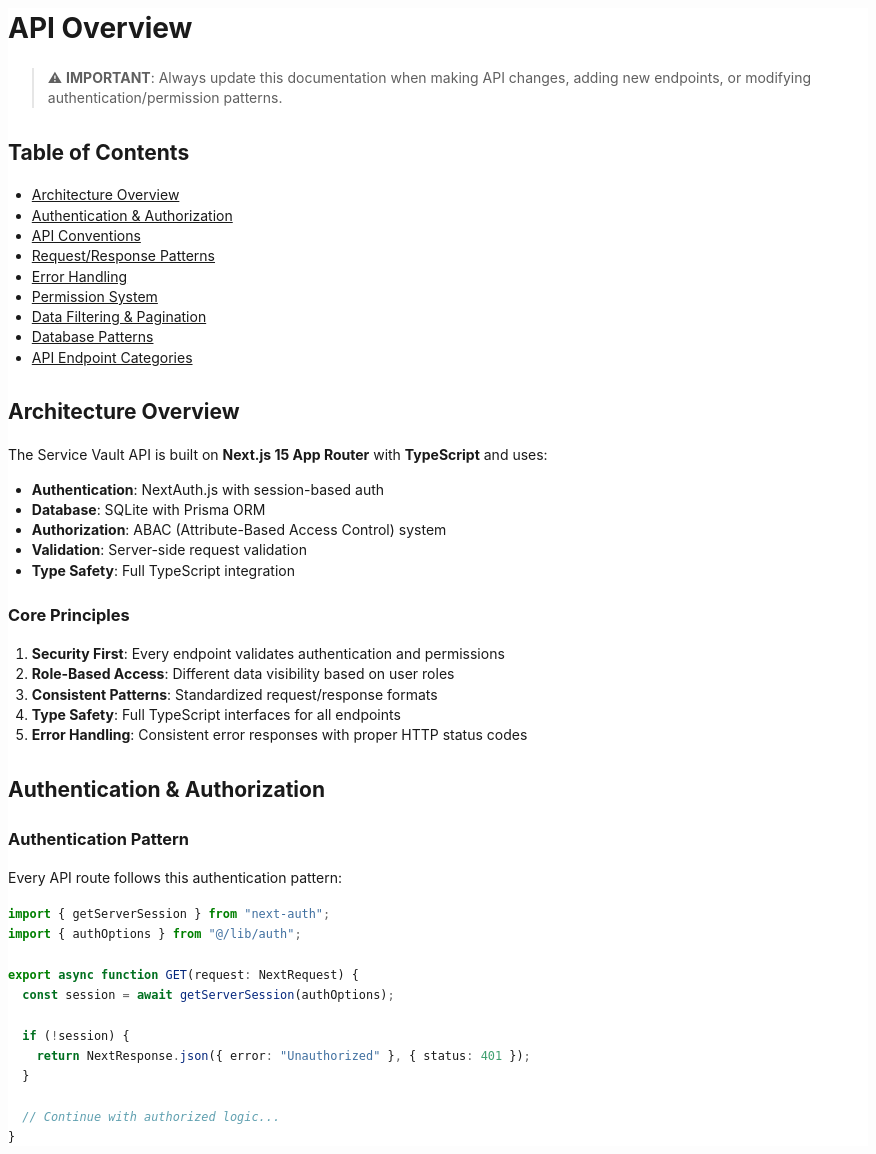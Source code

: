 # API Overview

> ⚠️ **IMPORTANT**: Always update this documentation when making API changes, adding new endpoints, or modifying authentication/permission patterns.

## Table of Contents
- [Architecture Overview](#architecture-overview)
- [Authentication & Authorization](#authentication--authorization)
- [API Conventions](#api-conventions)
- [Request/Response Patterns](#requestresponse-patterns)
- [Error Handling](#error-handling)
- [Permission System](#permission-system)
- [Data Filtering & Pagination](#data-filtering--pagination)
- [Database Patterns](#database-patterns)
- [API Endpoint Categories](#api-endpoint-categories)

## Architecture Overview

The Service Vault API is built on **Next.js 15 App Router** with **TypeScript** and uses:
- **Authentication**: NextAuth.js with session-based auth
- **Database**: SQLite with Prisma ORM
- **Authorization**: ABAC (Attribute-Based Access Control) system
- **Validation**: Server-side request validation
- **Type Safety**: Full TypeScript integration

### Core Principles
1. **Security First**: Every endpoint validates authentication and permissions
2. **Role-Based Access**: Different data visibility based on user roles
3. **Consistent Patterns**: Standardized request/response formats
4. **Type Safety**: Full TypeScript interfaces for all endpoints
5. **Error Handling**: Consistent error responses with proper HTTP status codes

## Authentication & Authorization

### Authentication Pattern
Every API route follows this authentication pattern:

```typescript
import { getServerSession } from "next-auth";
import { authOptions } from "@/lib/auth";

export async function GET(request: NextRequest) {
  const session = await getServerSession(authOptions);
  
  if (!session) {
    return NextResponse.json({ error: "Unauthorized" }, { status: 401 });
  }
  
  // Continue with authorized logic...
}
```
